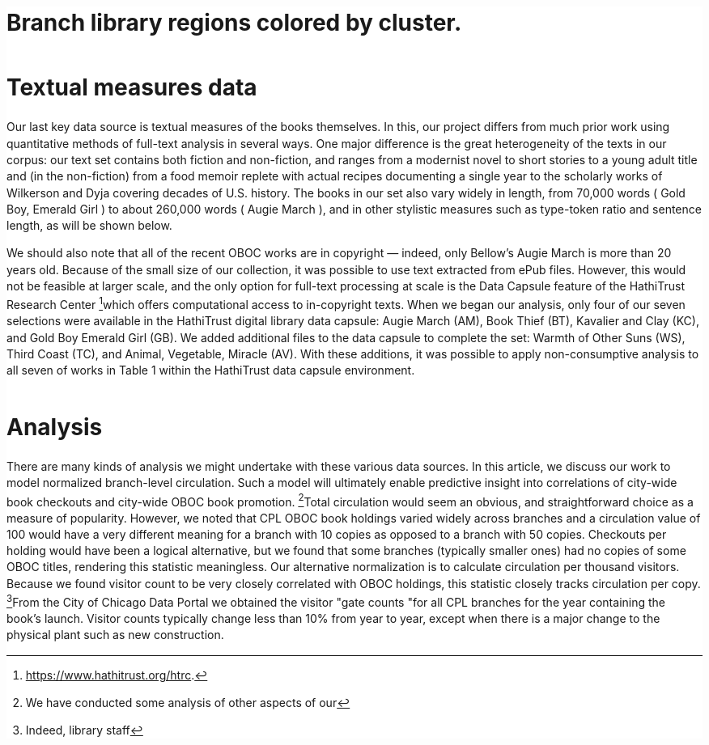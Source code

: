 
# Branch library regions colored by cluster. 



# Textual measures data 


Our last key data source is textual measures of the books themselves. In this, our project differs from much prior work using quantitative methods of full-text analysis in several ways. One major difference is the great heterogeneity of the texts in our corpus: our text set contains both fiction and non-fiction, and ranges from a modernist novel to short stories to a young adult title and (in the non-fiction) from a food memoir replete with actual recipes documenting a single year to the scholarly works of Wilkerson and Dyja covering decades of U.S. history. The books in our set also vary widely in length, from 70,000 words ( Gold Boy, Emerald Girl ) to about 260,000 words ( Augie March ), and in other stylistic measures such as type-token ratio and sentence length, as will be shown below. 

We should also note that all of the recent OBOC works are in copyright — indeed, only Bellow’s Augie March is more than 20 years old. Because of the small size of our collection, it was possible to use text extracted from ePub files. However, this would not be feasible at larger scale, and the only option for full-text processing at scale is the Data Capsule feature of the HathiTrust Research Center [^23]which offers computational access to in-copyright texts. When we began our analysis, only four of our seven selections were available in the HathiTrust digital library data capsule: Augie March (AM), Book Thief (BT), Kavalier and Clay (KC), and Gold Boy Emerald Girl (GB). We added additional files to the data capsule to complete the set: Warmth of Other Suns (WS), Third Coast (TC), and Animal, Vegetable, Miracle (AV). With these additions, it was possible to apply non-consumptive analysis to all seven of works in Table 1 within the HathiTrust data capsule environment. 


# Analysis 


There are many kinds of analysis we might undertake with these various data sources. In this article, we discuss our work to model normalized branch-level circulation. Such a model will ultimately enable predictive insight into correlations of city-wide book checkouts and city-wide OBOC book promotion. [^24]Total circulation would seem an obvious, and straightforward choice as a measure of popularity. However, we noted that CPL OBOC book holdings varied widely across branches and a circulation value of 100 would have a very different meaning for a branch with 10 copies as opposed to a branch with 50 copies. Checkouts per holding would have been a logical alternative, but we found that some branches (typically smaller ones) had no copies of some OBOC titles, rendering this statistic meaningless. Our alternative normalization is to calculate circulation per thousand visitors. Because we found visitor count to be very closely correlated with OBOC holdings, this statistic closely tracks circulation per copy. [^25]From the City of Chicago Data Portal we obtained the visitor "gate counts "for all CPL branches for the year containing the book’s launch. Visitor counts typically change less than 10% from year to year, except when there is a major change to the physical plant such as new construction. 


[^1]: The phrase grounds Clay Shirky’s influential
[^2]: For historically-informed analysis of the data
[^3]: Visualizations, code notebooks,
[^4]: The City of Chicago Data Portal,
[^5]: And importantly, on Goodreads,
[^6]: On audiobooks, see  and . On fanfiction, ,
[^7]: See also .
[^8]: In addition to work mentioned above (note 7), see Lev
[^9]:  For overviews, see  and .
[^10]: On Oprah’s book club, see  and .
[^11]: . On demographic difference in book clubs, see
[^12]: And see this trenchant reminder that filter
[^13]: On the so-called Bilbao
[^14]: http://opendatabook.club/. We
[^15]: But note caveats about  and others in . 
[^16]: Library of Congress Read.gov list: http://www.read.gov/resources/index.php.  note creation of their own private
[^17]:  quotes Seattle Public Library’s
[^18]:  See . The
[^19]:  Circulation data prior to 2011
[^20]:  Note that these data sets
[^21]: See .
[^22]: Our OBOC seasons span seven years in the history of
[^23]: https://www.hathitrust.org/htrc. 
[^24]:  We have conducted some analysis of other aspects of our
[^25]:  Indeed, library staff
[^26]:  The model was fit using
[^27]:  See Chall and Dale 1995.
[^28]: https://pypi.org/project/readability/
[^29]:  See for instance . 
[^30]:  See our sample geographical
[^31]:  We have begun work on
[^32]:  The GradientBoostingRegressor class in Python’s
[^33]:  We are in the process of